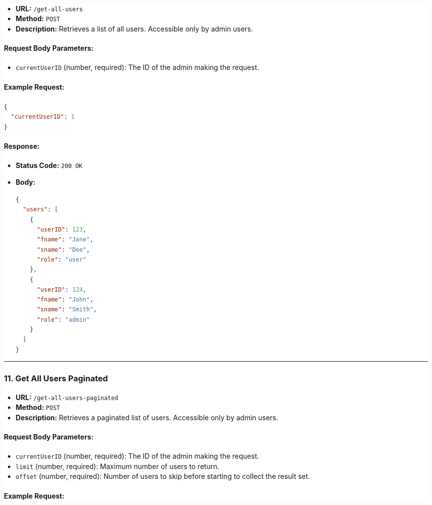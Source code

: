 - **URL:** `/get-all-users`
- **Method:** `POST`
- **Description:** Retrieves a list of all users. Accessible only by admin users.

#### Request Body Parameters:

- `currentUserID` (number, required): The ID of the admin making the request.

#### Example Request:

```json
{
  "currentUserID": 1
}
```

#### Response:

- **Status Code:** `200 OK`
- **Body:**

  ```json
  {
    "users": [
      {
        "userID": 123,
        "fname": "Jane",
        "sname": "Doe",
        "role": "user"
      },
      {
        "userID": 124,
        "fname": "John",
        "sname": "Smith",
        "role": "admin"
      }
    ]
  }
  ```

---

### 11. Get All Users Paginated

- **URL:** `/get-all-users-paginated`
- **Method:** `POST`
- **Description:** Retrieves a paginated list of users. Accessible only by admin users.

#### Request Body Parameters:

- `currentUserID` (number, required): The ID of the admin making the request.
- `limit` (number, required): Maximum number of users to return.
- `offset` (number, required): Number of users to skip before starting to collect the result set.

#### Example Request:
